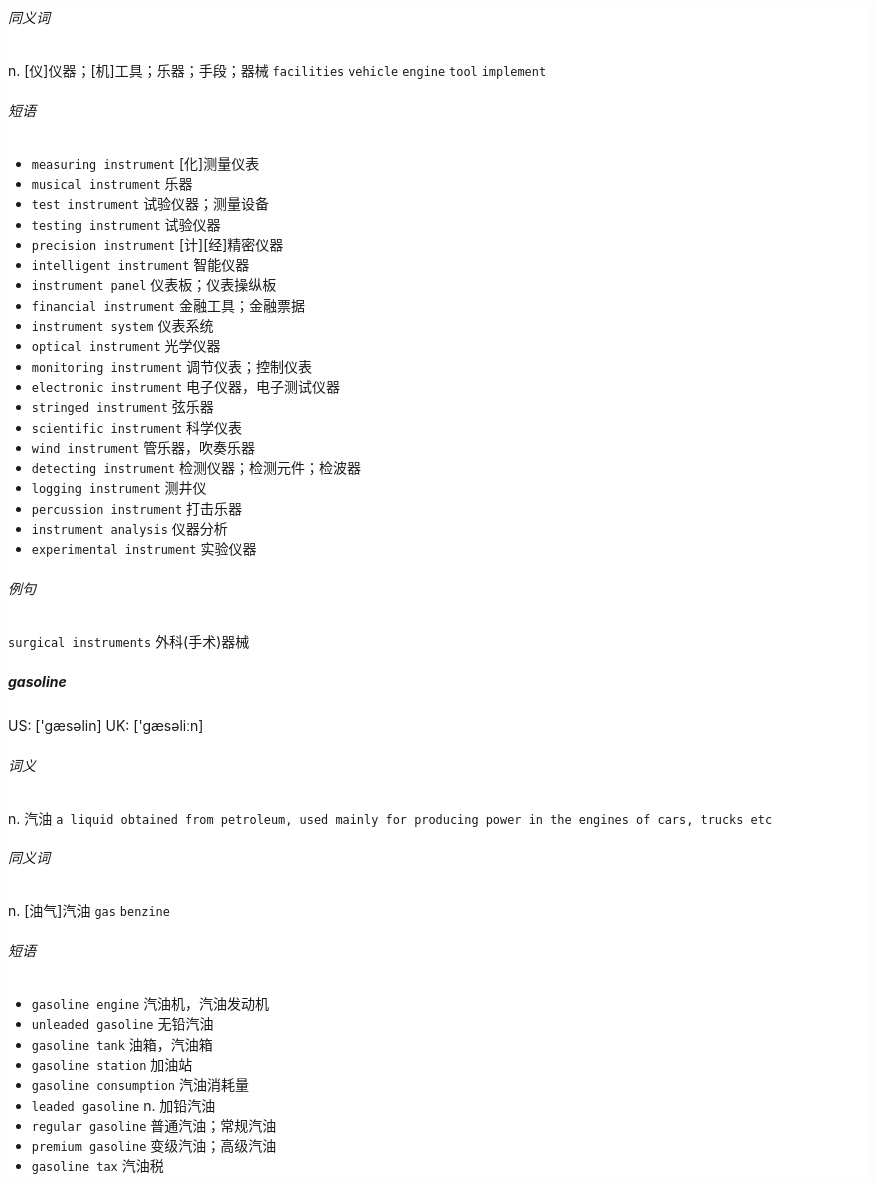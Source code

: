 ###### 同义词

n. [仪]仪器；[机]工具；乐器；手段；器械
`facilities` `vehicle` `engine` `tool` `implement`


###### 短语

- `measuring instrument` [化]测量仪表
- `musical instrument` 乐器
- `test instrument` 试验仪器；测量设备
- `testing instrument` 试验仪器
- `precision instrument` [计][经]精密仪器
- `intelligent instrument` 智能仪器
- `instrument panel` 仪表板；仪表操纵板
- `financial instrument` 金融工具；金融票据
- `instrument system` 仪表系统
- `optical instrument` 光学仪器
- `monitoring instrument` 调节仪表；控制仪表
- `electronic instrument` 电子仪器，电子测试仪器
- `stringed instrument` 弦乐器
- `scientific instrument` 科学仪表
- `wind instrument` 管乐器，吹奏乐器
- `detecting instrument` 检测仪器；检测元件；检波器
- `logging instrument` 测井仪
- `percussion instrument` 打击乐器
- `instrument analysis` 仪器分析
- `experimental instrument` 实验仪器

###### 例句

`surgical instruments`
外科(手术)器械


##### gasoline

US: ['gæsəlin]
UK: ['gæsəliːn]

###### 词义

n. 汽油
`a liquid obtained from petroleum, used mainly for producing power in the engines of cars, trucks etc`

###### 同义词

n. [油气]汽油
`gas` `benzine`


###### 短语

- `gasoline engine` 汽油机，汽油发动机
- `unleaded gasoline` 无铅汽油
- `gasoline tank` 油箱，汽油箱
- `gasoline station` 加油站
- `gasoline consumption` 汽油消耗量
- `leaded gasoline` n. 加铅汽油
- `regular gasoline` 普通汽油；常规汽油
- `premium gasoline` 变级汽油；高级汽油
- `gasoline tax` 汽油税
